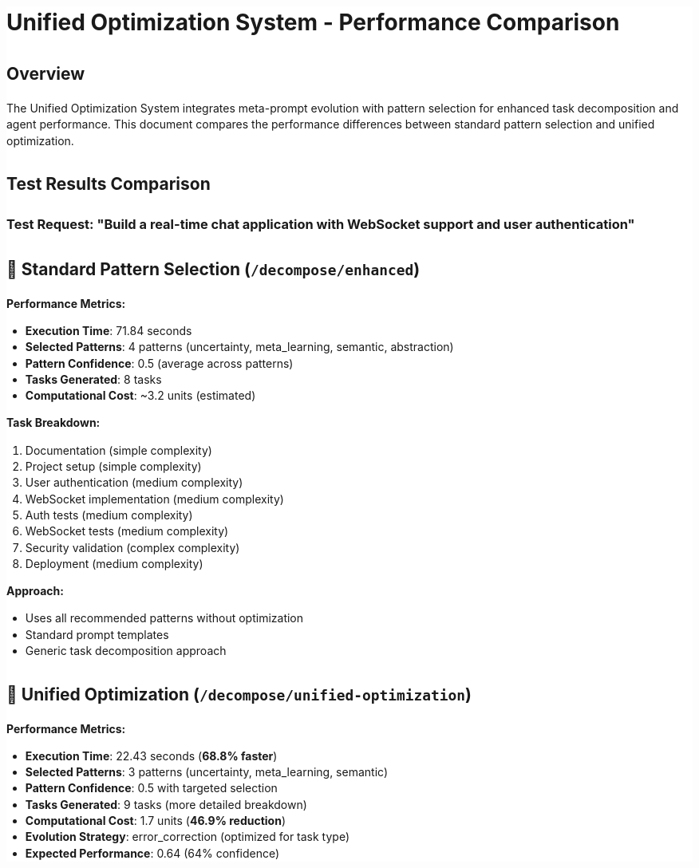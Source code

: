 # Unified Optimization System - Performance Comparison

## Overview

The Unified Optimization System integrates meta-prompt evolution with pattern selection for enhanced task decomposition and agent performance. This document compares the performance differences between standard pattern selection and unified optimization.

## Test Results Comparison

### Test Request: "Build a real-time chat application with WebSocket support and user authentication"

## 🎯 Standard Pattern Selection (`/decompose/enhanced`)

**Performance Metrics:**
- **Execution Time**: 71.84 seconds
- **Selected Patterns**: 4 patterns (uncertainty, meta_learning, semantic, abstraction)
- **Pattern Confidence**: 0.5 (average across patterns)
- **Tasks Generated**: 8 tasks
- **Computational Cost**: ~3.2 units (estimated)

**Task Breakdown:**
1. Documentation (simple complexity)
2. Project setup (simple complexity)
3. User authentication (medium complexity)
4. WebSocket implementation (medium complexity)
5. Auth tests (medium complexity)
6. WebSocket tests (medium complexity)
7. Security validation (complex complexity)
8. Deployment (medium complexity)

**Approach:**
- Uses all recommended patterns without optimization
- Standard prompt templates
- Generic task decomposition approach

## 🚀 Unified Optimization (`/decompose/unified-optimization`)

**Performance Metrics:**
- **Execution Time**: 22.43 seconds (**68.8% faster**)
- **Selected Patterns**: 3 patterns (uncertainty, meta_learning, semantic)
- **Pattern Confidence**: 0.5 with targeted selection
- **Tasks Generated**: 9 tasks (more detailed breakdown)
- **Computational Cost**: 1.7 units (**46.9% reduction**)
- **Evolution Strategy**: error_correction (optimized for task type)
- **Expected Performance**: 0.64 (64% confidence)
